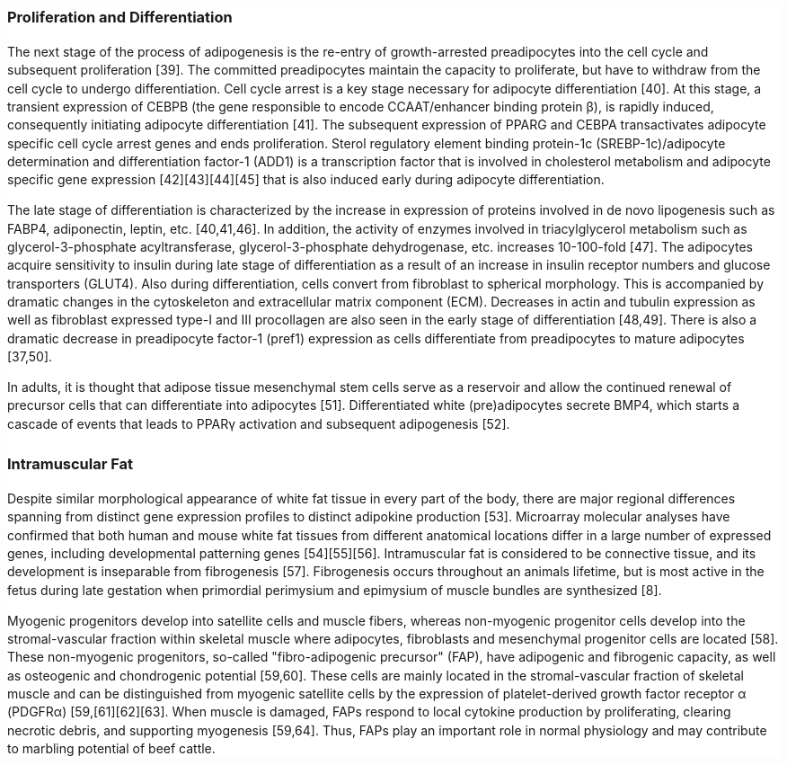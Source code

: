 
### Proliferation and Differentiation

The next stage of the process of adipogenesis is the re-entry of growth-arrested preadipocytes into the cell cycle and subsequent proliferation [39]. The committed preadipocytes maintain the capacity to proliferate, but have to withdraw from the cell cycle to undergo differentiation. Cell cycle arrest is a key stage necessary for adipocyte differentiation [40]. At this stage, a transient expression of CEBPB (the gene responsible to encode CCAAT/enhancer binding protein β), is rapidly induced, consequently initiating adipocyte differentiation [41]. The subsequent expression of PPARG and CEBPA transactivates adipocyte specific cell cycle arrest genes and ends proliferation. Sterol regulatory element binding protein-1c (SREBP-1c)/adipocyte determination and differentiation factor-1 (ADD1) is a transcription factor that is involved in cholesterol metabolism and adipocyte specific gene expression [42][43][44][45] that is also induced early during adipocyte differentiation.

The late stage of differentiation is characterized by the increase in expression of proteins involved in de novo lipogenesis such as FABP4, adiponectin, leptin, etc. [40,41,46]. In addition, the activity of enzymes involved in triacylglycerol metabolism such as glycerol-3-phosphate acyltransferase, glycerol-3-phosphate dehydrogenase, etc. increases 10-100-fold [47]. The adipocytes acquire sensitivity to insulin during late stage of differentiation as a result of an increase in insulin receptor numbers and glucose transporters (GLUT4). Also during differentiation, cells convert from fibroblast to spherical morphology. This is accompanied by dramatic changes in the cytoskeleton and extracellular matrix component (ECM). Decreases in actin and tubulin expression as well as fibroblast expressed type-I and III procollagen are also seen in the early stage of differentiation [48,49]. There is also a dramatic decrease in preadipocyte factor-1 (pref1) expression as cells differentiate from preadipocytes to mature adipocytes [37,50].

In adults, it is thought that adipose tissue mesenchymal stem cells serve as a reservoir and allow the continued renewal of precursor cells that can differentiate into adipocytes [51]. Differentiated white (pre)adipocytes secrete BMP4, which starts a cascade of events that leads to PPARγ activation and subsequent adipogenesis [52].


### Intramuscular Fat

Despite similar morphological appearance of white fat tissue in every part of the body, there are major regional differences spanning from distinct gene expression profiles to distinct adipokine production [53]. Microarray molecular analyses have confirmed that both human and mouse white fat tissues from different anatomical locations differ in a large number of expressed genes, including developmental patterning genes [54][55][56]. Intramuscular fat is considered to be connective tissue, and its development is inseparable from fibrogenesis [57]. Fibrogenesis occurs throughout an animals lifetime, but is most active in the fetus during late gestation when primordial perimysium and epimysium of muscle bundles are synthesized [8].

Myogenic progenitors develop into satellite cells and muscle fibers, whereas non-myogenic progenitor cells develop into the stromal-vascular fraction within skeletal muscle where adipocytes, fibroblasts and mesenchymal progenitor cells are located [58]. These non-myogenic progenitors, so-called "fibro-adipogenic precursor" (FAP), have adipogenic and fibrogenic capacity, as well as osteogenic and chondrogenic potential [59,60]. These cells are mainly located in the stromal-vascular fraction of skeletal muscle and can be distinguished from myogenic satellite cells by the expression of platelet-derived growth factor receptor α (PDGFRα) [59,[61][62][63]. When muscle is damaged, FAPs respond to local cytokine production by proliferating, clearing necrotic debris, and supporting myogenesis [59,64]. Thus, FAPs play an important role in normal physiology and may contribute to marbling potential of beef cattle.
